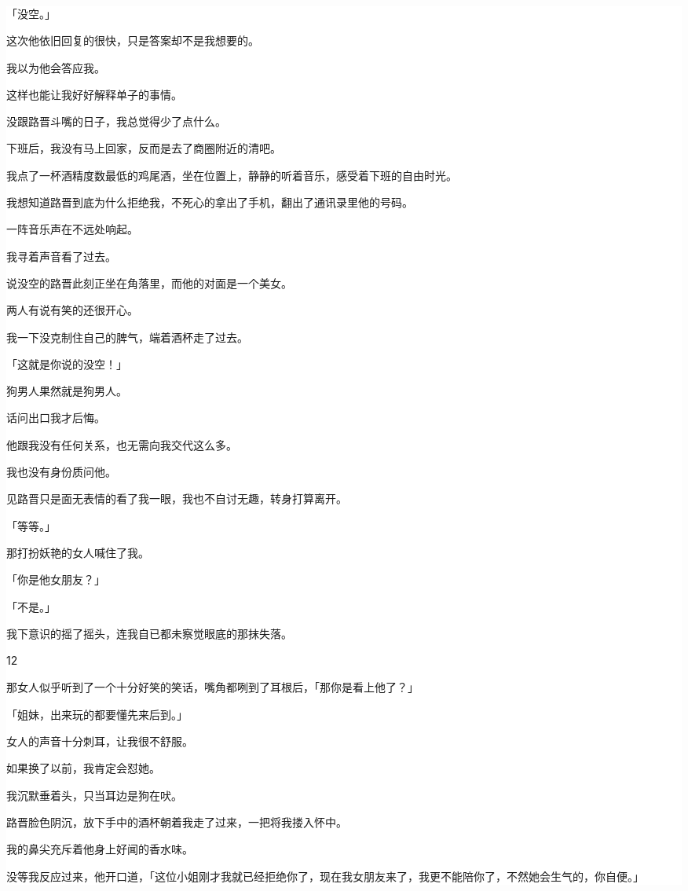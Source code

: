 「没空。」

这次他依旧回复的很快，只是答案却不是我想要的。

我以为他会答应我。

这样也能让我好好解释单子的事情。

没跟路晋斗嘴的日子，我总觉得少了点什么。

下班后，我没有马上回家，反而是去了商圈附近的清吧。

我点了一杯酒精度数最低的鸡尾酒，坐在位置上，静静的听着音乐，感受着下班的自由时光。

我想知道路晋到底为什么拒绝我，不死心的拿出了手机，翻出了通讯录里他的号码。

一阵音乐声在不远处响起。

我寻着声音看了过去。

说没空的路晋此刻正坐在角落里，而他的对面是一个美女。

两人有说有笑的还很开心。

我一下没克制住自己的脾气，端着酒杯走了过去。

「这就是你说的没空！」

狗男人果然就是狗男人。

话问出口我才后悔。

他跟我没有任何关系，也无需向我交代这么多。

我也没有身份质问他。

见路晋只是面无表情的看了我一眼，我也不自讨无趣，转身打算离开。

「等等。」

那打扮妖艳的女人喊住了我。

「你是他女朋友？」

「不是。」

我下意识的摇了摇头，连我自已都未察觉眼底的那抹失落。

12

那女人似乎听到了一个十分好笑的笑话，嘴角都咧到了耳根后，「那你是看上他了？」

「姐妹，出来玩的都要懂先来后到。」

女人的声音十分刺耳，让我很不舒服。

如果换了以前，我肯定会怼她。

我沉默垂着头，只当耳边是狗在吠。

路晋脸色阴沉，放下手中的酒杯朝着我走了过来，一把将我搂入怀中。

我的鼻尖充斥着他身上好闻的香水味。

没等我反应过来，他开口道，「这位小姐刚才我就已经拒绝你了，现在我女朋友来了，我更不能陪你了，不然她会生气的，你自便。」
